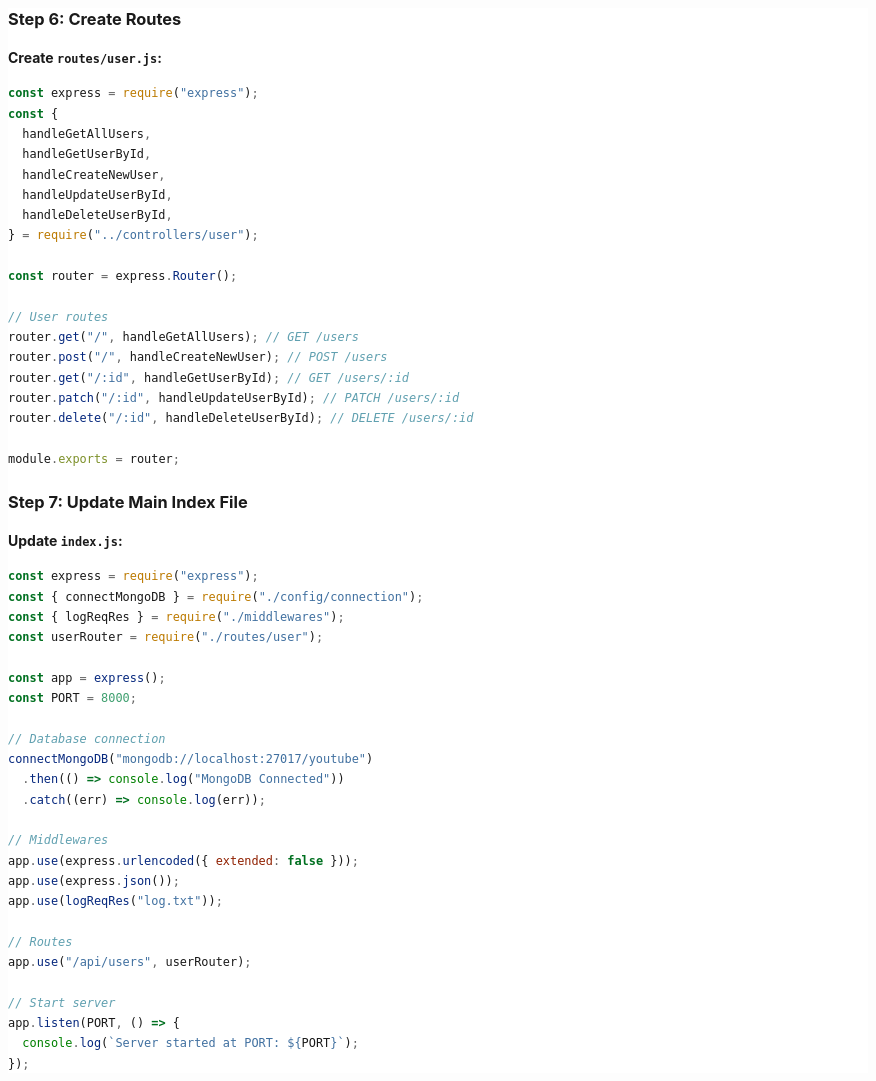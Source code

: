 ### Step 6: Create Routes

**Create `routes/user.js`:**

```jsx
const express = require("express");
const {
  handleGetAllUsers,
  handleGetUserById,
  handleCreateNewUser,
  handleUpdateUserById,
  handleDeleteUserById,
} = require("../controllers/user");

const router = express.Router();

// User routes
router.get("/", handleGetAllUsers); // GET /users
router.post("/", handleCreateNewUser); // POST /users
router.get("/:id", handleGetUserById); // GET /users/:id
router.patch("/:id", handleUpdateUserById); // PATCH /users/:id
router.delete("/:id", handleDeleteUserById); // DELETE /users/:id

module.exports = router;
```

### Step 7: Update Main Index File

**Update `index.js`:**

```jsx
const express = require("express");
const { connectMongoDB } = require("./config/connection");
const { logReqRes } = require("./middlewares");
const userRouter = require("./routes/user");

const app = express();
const PORT = 8000;

// Database connection
connectMongoDB("mongodb://localhost:27017/youtube")
  .then(() => console.log("MongoDB Connected"))
  .catch((err) => console.log(err));

// Middlewares
app.use(express.urlencoded({ extended: false }));
app.use(express.json());
app.use(logReqRes("log.txt"));

// Routes
app.use("/api/users", userRouter);

// Start server
app.listen(PORT, () => {
  console.log(`Server started at PORT: ${PORT}`);
});
```
